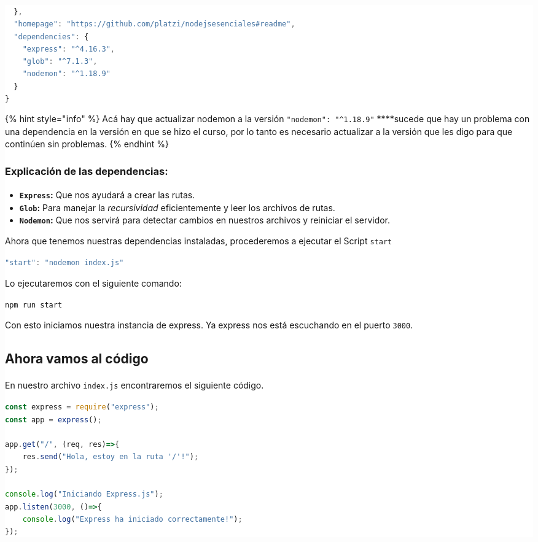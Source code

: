 ```javascript
  },
  "homepage": "https://github.com/platzi/nodejsesenciales#readme",
  "dependencies": {
    "express": "^4.16.3",
    "glob": "^7.1.3",
    "nodemon": "^1.18.9"
  }
}

```

{% hint style="info" %}
Acá hay que actualizar nodemon a la versión `"nodemon": "^1.18.9"` ****sucede que hay un problema con una dependencia en la versión en que se hizo el curso, por lo tanto es necesario actualizar a la versión que les digo para que continúen sin problemas.
{% endhint %}

### **Explicación de las dependencias:** 

* **`Express`:** Que nos ayudará a crear las rutas.
* **`Glob`:** Para manejar la _recursividad_ eficientemente y leer los archivos de rutas.
* **`Nodemon`:** Que nos servirá para detectar cambios en nuestros archivos y reiniciar el servidor. 

Ahora que tenemos nuestras dependencias instaladas, procederemos a ejecutar el Script `start`

```javascript
"start": "nodemon index.js"
```

Lo ejecutaremos con el siguiente comando:

```bash
npm run start
```

Con esto iniciamos nuestra instancia de express. Ya express nos está escuchando en el puerto `3000`.

## Ahora vamos al código

En nuestro archivo `index.js` encontraremos el siguiente código.

```javascript
const express = require("express");
const app = express();

app.get("/", (req, res)=>{
    res.send("Hola, estoy en la ruta '/'!");
});

console.log("Iniciando Express.js");
app.listen(3000, ()=>{
    console.log("Express ha iniciado correctamente!");
});
```
